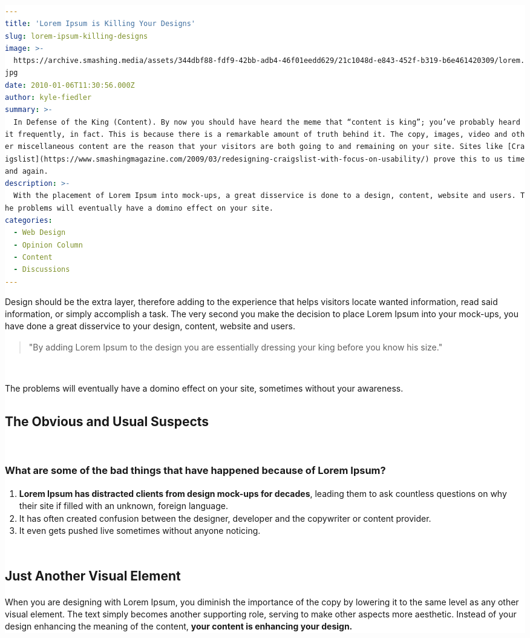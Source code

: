 ```yaml
---
title: 'Lorem Ipsum is Killing Your Designs'
slug: lorem-ipsum-killing-designs
image: >-
  https://archive.smashing.media/assets/344dbf88-fdf9-42bb-adb4-46f01eedd629/21c1048d-e843-452f-b319-b6e461420309/lorem.jpg
date: 2010-01-06T11:30:56.000Z
author: kyle-fiedler
summary: >-
  In Defense of the King (Content). By now you should have heard the meme that “content is king”; you’ve probably heard it frequently, in fact. This is because there is a remarkable amount of truth behind it. The copy, images, video and other miscellaneous content are the reason that your visitors are both going to and remaining on your site. Sites like [Craigslist](https://www.smashingmagazine.com/2009/03/redesigning-craigslist-with-focus-on-usability/) prove this to us time and again.
description: >-
  With the placement of Lorem Ipsum into mock-ups, a great disservice is done to a design, content, website and users. The problems will eventually have a domino effect on your site.
categories:
  - Web Design
  - Opinion Column
  - Content
  - Discussions
---
```


Design should be the extra layer, therefore adding to the experience that helps visitors locate wanted information, read said information, or simply accomplish a task. The very second you make the decision to place Lorem Ipsum into your mock-ups, you have done a great disservice to your design, content, website and users.

<blockquote>"By adding Lorem Ipsum to the design you are essentially dressing your king before you know his size."</blockquote><br>

The problems will eventually have a domino effect on your site, sometimes without your awareness.

## The Obvious and Usual Suspects<br><br>

### What are some of the bad things that have happened because of Lorem Ipsum?

1. **Lorem Ipsum has distracted clients from design mock-ups for decades**, leading them to ask countless questions on why their site if filled with an unknown, foreign language.
2. It has often created confusion between the designer, developer and the copywriter or content provider.
3. It even gets pushed live sometimes without anyone noticing.<br><br>

## Just Another Visual Element

When you are designing with Lorem Ipsum, you diminish the importance of the copy by lowering it to the same level as any other visual element. The text simply becomes another supporting role, serving to make other aspects more aesthetic. Instead of your design enhancing the meaning of the content, **your content is enhancing your design.**
